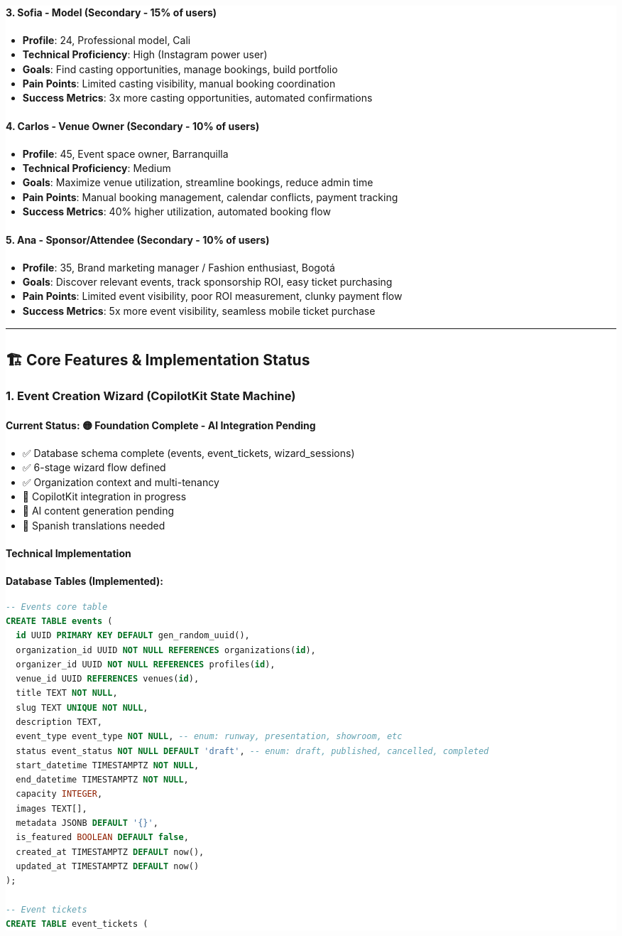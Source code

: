 #### 3. **Sofia - Model** (Secondary - 15% of users)
- **Profile**: 24, Professional model, Cali
- **Technical Proficiency**: High (Instagram power user)
- **Goals**: Find casting opportunities, manage bookings, build portfolio
- **Pain Points**: Limited casting visibility, manual booking coordination
- **Success Metrics**: 3x more casting opportunities, automated confirmations

#### 4. **Carlos - Venue Owner** (Secondary - 10% of users)
- **Profile**: 45, Event space owner, Barranquilla
- **Technical Proficiency**: Medium
- **Goals**: Maximize venue utilization, streamline bookings, reduce admin time
- **Pain Points**: Manual booking management, calendar conflicts, payment tracking
- **Success Metrics**: 40% higher utilization, automated booking flow

#### 5. **Ana - Sponsor/Attendee** (Secondary - 10% of users)
- **Profile**: 35, Brand marketing manager / Fashion enthusiast, Bogotá
- **Goals**: Discover relevant events, track sponsorship ROI, easy ticket purchasing
- **Pain Points**: Limited event visibility, poor ROI measurement, clunky payment flow
- **Success Metrics**: 5x more event visibility, seamless mobile ticket purchase

---

## 🏗️ Core Features & Implementation Status

### 1. **Event Creation Wizard** (CopilotKit State Machine)

#### Current Status: 🟡 **Foundation Complete - AI Integration Pending**
- ✅ Database schema complete (events, event_tickets, wizard_sessions)
- ✅ 6-stage wizard flow defined
- ✅ Organization context and multi-tenancy
- 🔄 CopilotKit integration in progress
- 🔴 AI content generation pending
- 🔴 Spanish translations needed

#### Technical Implementation

**Database Tables (Implemented):**
```sql
-- Events core table
CREATE TABLE events (
  id UUID PRIMARY KEY DEFAULT gen_random_uuid(),
  organization_id UUID NOT NULL REFERENCES organizations(id),
  organizer_id UUID NOT NULL REFERENCES profiles(id),
  venue_id UUID REFERENCES venues(id),
  title TEXT NOT NULL,
  slug TEXT UNIQUE NOT NULL,
  description TEXT,
  event_type event_type NOT NULL, -- enum: runway, presentation, showroom, etc
  status event_status NOT NULL DEFAULT 'draft', -- enum: draft, published, cancelled, completed
  start_datetime TIMESTAMPTZ NOT NULL,
  end_datetime TIMESTAMPTZ NOT NULL,
  capacity INTEGER,
  images TEXT[],
  metadata JSONB DEFAULT '{}',
  is_featured BOOLEAN DEFAULT false,
  created_at TIMESTAMPTZ DEFAULT now(),
  updated_at TIMESTAMPTZ DEFAULT now()
);

-- Event tickets
CREATE TABLE event_tickets (
```